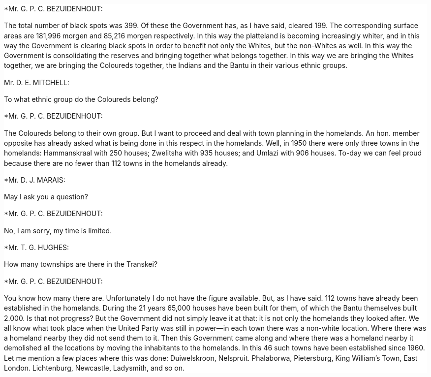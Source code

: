 <speech by="#bezuidenhout">

<from>*Mr. <person refersTo="hansard_za">G. P. C. BEZUIDENHOUT</person>:</from>

<p>The total number of black spots was 399. Of these the Government has, as I have said, cleared 199. The corresponding surface areas are 181,996 morgen and 85,216 morgen respectively. In this way the platteland is becoming increasingly whiter, and in this way the Government is clearing black spots in order to benefit not only the Whites, but the non-Whites as well. In this way the Government is consolidating the reserves and bringing together what belongs together. In this way we are bringing the Whites together, we are bringing the Coloureds together, the Indians and the Bantu in their various ethnic groups.</p>

</speech>

<speech by="#mitchell">

<from>Mr. <person refersTo="hansard_za">D. E. MITCHELL</person>:</from>

<p>To what ethnic group do the Coloureds belong?</p>

</speech>

<speech by="#bezuidenhout">

<from>*Mr. <person refersTo="hansard_za">G. P. C. BEZUIDENHOUT</person>:</from>

<p>The Coloureds belong to their own group. But I want to proceed and deal with town planning in the homelands. An hon. member opposite has already asked what is being done in this respect in the homelands. Well, in 1950 there were only three towns in the homelands: Hammanskraal with 250 houses; Zwelitsha with 935 houses; and Umlazi with 906 houses. To-day we can feel proud because there are no fewer than 112 towns in the homelands already.</p>

</speech>

<speech by="#marais">

<from>*Mr. <person refersTo="hansard_za">D. J. MARAIS</person>:</from>

<p>May I ask you a question?</p>

</speech>

<speech by="#bezuidenhout">

<from>*Mr. <person refersTo="hansard_za">G. P. C. BEZUIDENHOUT</person>:</from>

<p>No, I am sorry, my time is limited.</p>

</speech>

<speech by="#hughes">

<from>*Mr. <person refersTo="hansard_za">T. G. HUGHES</person>:</from>

<p>How many townships are there in the Transkei?</p>

</speech>

<speech by="#bezuidenhout">

<from>*Mr. <person refersTo="hansard_za">G. P. C. BEZUIDENHOUT</person>:</from>

<p>You know how many there are. Unfortunately I do not have the figure available. But, as I have said. 112 towns have already been established in the homelands. During the 21 years 65,000 houses have been built for them, of which the Bantu themselves built 2.000. Is that not progress? But the Government did not simply leave it at that: it is not only the homelands they looked after. We all know what took place when the United Party was still in power&#x2014;in each town there was a non-white location. Where there was a homeland nearby they did not send them to it. Then this Government came along and where there was a homeland nearby it demolished all the locations by moving the inhabitants to the homelands. In this 46 such towns have been established since 1960. Let me mention a few places where this was done: Duiwelskroon, Nelspruit. Phalaborwa, Pietersburg, King William&#x2019;s Town, East London. Lichtenburg, Newcastle, Ladysmith, and so on.</p>

